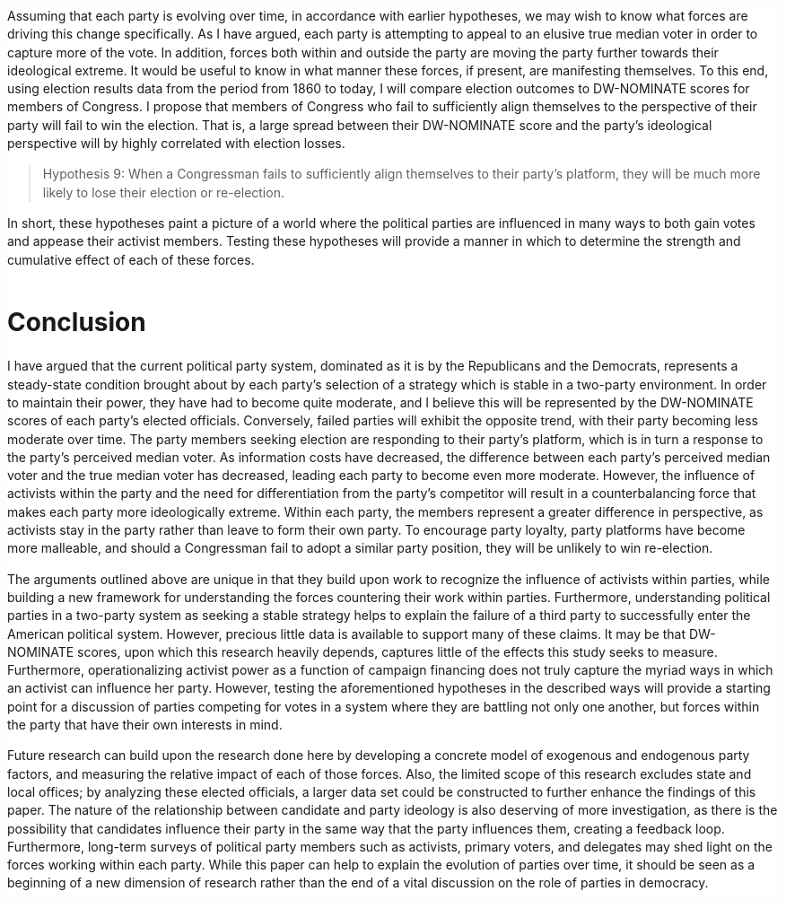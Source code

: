 
Assuming that each party is evolving over time, in accordance with earlier hypotheses, we may wish to know what forces are driving this change specifically. As I have argued, each party is attempting to appeal to an elusive true median voter in order to capture more of the vote. In addition, forces both within and outside the party are moving the party further towards their ideological extreme. It would be useful to know in what manner these forces, if present, are manifesting themselves. To this end, using election results data from the period from 1860 to today, I will compare election outcomes to DW-NOMINATE scores for members of Congress. I propose that members of Congress who fail to sufficiently align themselves to the perspective of their party will fail to win the election. That is, a large spread between their DW-NOMINATE score and the party’s ideological perspective will by highly correlated with election losses.


<blockquote>Hypothesis 9: When a Congressman fails to sufficiently align themselves to their party’s platform, they will be much more likely to lose their election or re-election.</blockquote>


In short, these hypotheses paint a picture of a world where the political parties are influenced in many ways to both gain votes and appease their activist members. Testing these hypotheses will provide a manner in which to determine the strength and cumulative effect of each of these forces.


# Conclusion


I have argued that the current political party system, dominated as it is by the Republicans and the Democrats, represents a steady-state condition brought about by each party’s selection of a strategy which is stable in a two-party environment. In order to maintain their power, they have had to become quite moderate, and I believe this will be represented by the DW-NOMINATE scores of each party’s elected officials. Conversely, failed parties will exhibit the opposite trend, with their party becoming less moderate over time. The party members seeking election are responding to their party’s platform, which is in turn a response to the party’s perceived median voter. As information costs have decreased, the difference between each party’s perceived median voter and the true median voter has decreased, leading each party to become even more moderate. However, the influence of activists within the party and the need for differentiation from the party’s competitor will result in a counterbalancing force that makes each party more ideologically extreme. Within each party, the members represent a greater difference in perspective, as activists stay in the party rather than leave to form their own party. To encourage party loyalty, party platforms have become more malleable, and should a Congressman fail to adopt a similar party position, they will be unlikely to win re-election.

The arguments outlined above are unique in that they build upon work to recognize the influence of activists within parties, while building a new framework for understanding the forces countering their work within parties. Furthermore, understanding political parties in a two-party system as seeking a stable strategy helps to explain the failure of a third party to successfully enter the American political system. However, precious little data is available to support many of these claims. It may be that DW-NOMINATE scores, upon which this research heavily depends, captures little of the effects this study seeks to measure. Furthermore, operationalizing activist power as a function of campaign financing does not truly capture the myriad ways in which an activist can influence her party. However, testing the aforementioned hypotheses in the described ways will provide a starting point for a discussion of parties competing for votes in a system where they are battling not only one another, but forces within the party that have their own interests in mind.

Future research can build upon the research done here by developing a concrete model of exogenous and endogenous party factors, and measuring the relative impact of each of those forces. Also, the limited scope of this research excludes state and local offices; by analyzing these elected officials, a larger data set could be constructed to further enhance the findings of this paper. The nature of the relationship between candidate and party ideology is also deserving of more investigation, as there is the possibility that candidates influence their party in the same way that the party influences them, creating a feedback loop. Furthermore, long-term surveys of political party members such as activists, primary voters, and delegates may shed light on the forces working within each party. While this paper can help to explain the evolution of parties over time, it should be seen as a beginning of a new dimension of research rather than the end of a vital discussion on the role of parties in democracy.
